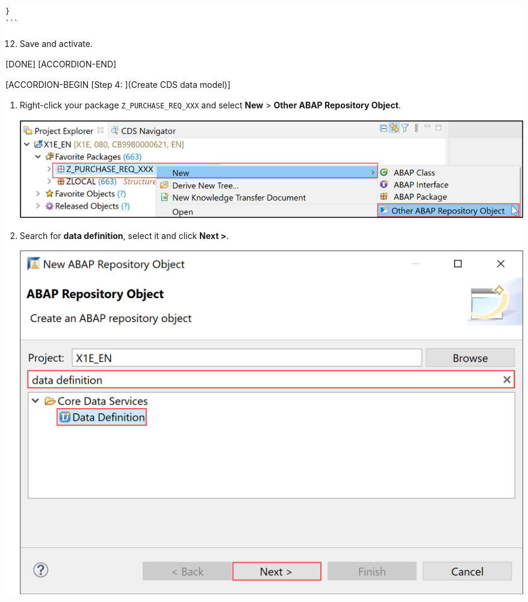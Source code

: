     }
    ```

  12. Save and activate.

[DONE]
[ACCORDION-END]

[ACCORDION-BEGIN [Step 4: ](Create CDS data model)]

  1. Right-click your package `Z_PURCHASE_REQ_XXX` and select **New** > **Other ABAP Repository Object**.

      ![cds](cds.png)

  2. Search for **data definition**, select it and click **Next >**.

      ![cds](cds2.png)
